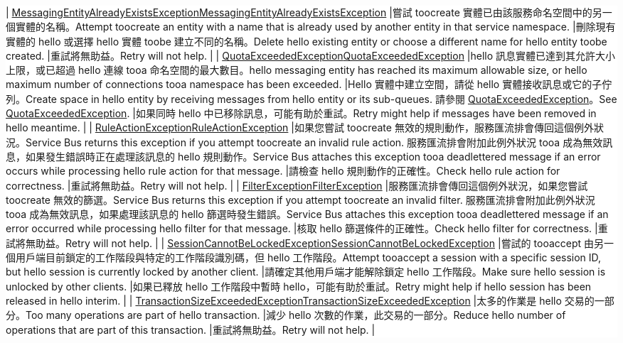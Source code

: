 | [<span data-ttu-id="b6140-195">MessagingEntityAlreadyExistsException</span><span class="sxs-lookup"><span data-stu-id="b6140-195">MessagingEntityAlreadyExistsException</span></span>](/dotnet/api/microsoft.servicebus.messaging.messagingentityalreadyexistsexception) |<span data-ttu-id="b6140-196">嘗試 toocreate 實體已由該服務命名空間中的另一個實體的名稱。</span><span class="sxs-lookup"><span data-stu-id="b6140-196">Attempt toocreate an entity with a name that is already used by another entity in that service namespace.</span></span> |<span data-ttu-id="b6140-197">刪除現有實體的 hello 或選擇 hello 實體 toobe 建立不同的名稱。</span><span class="sxs-lookup"><span data-stu-id="b6140-197">Delete hello existing entity or choose a different name for hello entity toobe created.</span></span> |<span data-ttu-id="b6140-198">重試將無助益。</span><span class="sxs-lookup"><span data-stu-id="b6140-198">Retry will not help.</span></span> |
| [<span data-ttu-id="b6140-199">QuotaExceededException</span><span class="sxs-lookup"><span data-stu-id="b6140-199">QuotaExceededException</span></span>](/dotnet/api/microsoft.servicebus.messaging.quotaexceededexception) |<span data-ttu-id="b6140-200">hello 訊息實體已達到其允許大小上限，或已超過 hello 連線 tooa 命名空間的最大數目。</span><span class="sxs-lookup"><span data-stu-id="b6140-200">hello messaging entity has reached its maximum allowable size, or hello maximum number of connections tooa namespace has been exceeded.</span></span> |<span data-ttu-id="b6140-201">Hello 實體中建立空間，請從 hello 實體接收訊息或它的子佇列。</span><span class="sxs-lookup"><span data-stu-id="b6140-201">Create space in hello entity by receiving messages from hello entity or its sub-queues.</span></span> <span data-ttu-id="b6140-202">請參閱 [QuotaExceededException](#quotaexceededexception)。</span><span class="sxs-lookup"><span data-stu-id="b6140-202">See [QuotaExceededException](#quotaexceededexception).</span></span> |<span data-ttu-id="b6140-203">如果同時 hello 中已移除訊息，可能有助於重試。</span><span class="sxs-lookup"><span data-stu-id="b6140-203">Retry might help if messages have been removed in hello meantime.</span></span> |
| [<span data-ttu-id="b6140-204">RuleActionException</span><span class="sxs-lookup"><span data-stu-id="b6140-204">RuleActionException</span></span>](/dotnet/api/microsoft.servicebus.messaging.ruleactionexception) |<span data-ttu-id="b6140-205">如果您嘗試 toocreate 無效的規則動作，服務匯流排會傳回這個例外狀況。</span><span class="sxs-lookup"><span data-stu-id="b6140-205">Service Bus returns this exception if you attempt toocreate an invalid rule action.</span></span> <span data-ttu-id="b6140-206">服務匯流排會附加此例外狀況 tooa 成為無效訊息，如果發生錯誤時正在處理該訊息的 hello 規則動作。</span><span class="sxs-lookup"><span data-stu-id="b6140-206">Service Bus attaches this exception tooa deadlettered message if an error occurs while processing hello rule action for that message.</span></span> |<span data-ttu-id="b6140-207">請檢查 hello 規則動作的正確性。</span><span class="sxs-lookup"><span data-stu-id="b6140-207">Check hello rule action for correctness.</span></span> |<span data-ttu-id="b6140-208">重試將無助益。</span><span class="sxs-lookup"><span data-stu-id="b6140-208">Retry will not help.</span></span> |
| [<span data-ttu-id="b6140-209">FilterException</span><span class="sxs-lookup"><span data-stu-id="b6140-209">FilterException</span></span>](/dotnet/api/microsoft.servicebus.messaging.filterexception) |<span data-ttu-id="b6140-210">服務匯流排會傳回這個例外狀況，如果您嘗試 toocreate 無效的篩選。</span><span class="sxs-lookup"><span data-stu-id="b6140-210">Service Bus returns this exception if you attempt toocreate an invalid filter.</span></span> <span data-ttu-id="b6140-211">服務匯流排會附加此例外狀況 tooa 成為無效訊息，如果處理該訊息的 hello 篩選時發生錯誤。</span><span class="sxs-lookup"><span data-stu-id="b6140-211">Service Bus attaches this exception tooa deadlettered message if an error occurred while processing hello filter for that message.</span></span> |<span data-ttu-id="b6140-212">核取 hello 篩選條件的正確性。</span><span class="sxs-lookup"><span data-stu-id="b6140-212">Check hello filter for correctness.</span></span> |<span data-ttu-id="b6140-213">重試將無助益。</span><span class="sxs-lookup"><span data-stu-id="b6140-213">Retry will not help.</span></span> |
| [<span data-ttu-id="b6140-214">SessionCannotBeLockedException</span><span class="sxs-lookup"><span data-stu-id="b6140-214">SessionCannotBeLockedException</span></span>](/dotnet/api/microsoft.servicebus.messaging.sessioncannotbelockedexception) |<span data-ttu-id="b6140-215">嘗試的 tooaccept 由另一個用戶端目前鎖定的工作階段與特定的工作階段識別碼，但 hello 工作階段。</span><span class="sxs-lookup"><span data-stu-id="b6140-215">Attempt tooaccept a session with a specific session ID, but hello session is currently locked by another client.</span></span> |<span data-ttu-id="b6140-216">請確定其他用戶端才能解除鎖定 hello 工作階段。</span><span class="sxs-lookup"><span data-stu-id="b6140-216">Make sure hello session is unlocked by other clients.</span></span> |<span data-ttu-id="b6140-217">如果已釋放 hello 工作階段中暫時 hello，可能有助於重試。</span><span class="sxs-lookup"><span data-stu-id="b6140-217">Retry might help if hello session has been released in hello interim.</span></span> |
| [<span data-ttu-id="b6140-218">TransactionSizeExceededException</span><span class="sxs-lookup"><span data-stu-id="b6140-218">TransactionSizeExceededException</span></span>](/dotnet/api/microsoft.servicebus.messaging.transactionsizeexceededexception) |<span data-ttu-id="b6140-219">太多的作業是 hello 交易的一部分。</span><span class="sxs-lookup"><span data-stu-id="b6140-219">Too many operations are part of hello transaction.</span></span> |<span data-ttu-id="b6140-220">減少 hello 次數的作業，此交易的一部分。</span><span class="sxs-lookup"><span data-stu-id="b6140-220">Reduce hello number of operations that are part of this transaction.</span></span> |<span data-ttu-id="b6140-221">重試將無助益。</span><span class="sxs-lookup"><span data-stu-id="b6140-221">Retry will not help.</span></span> |